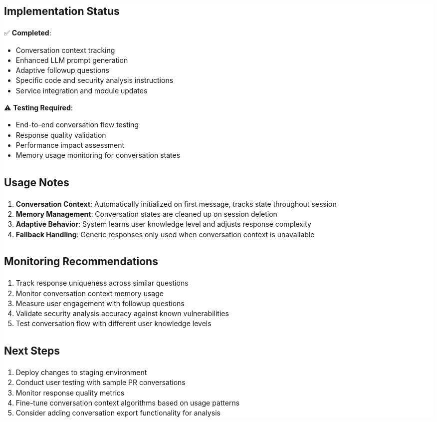 ## Implementation Status

✅ **Completed**:
- Conversation context tracking
- Enhanced LLM prompt generation
- Adaptive followup questions
- Specific code and security analysis instructions
- Service integration and module updates

⚠️ **Testing Required**:
- End-to-end conversation flow testing
- Response quality validation
- Performance impact assessment
- Memory usage monitoring for conversation states

## Usage Notes

1. **Conversation Context**: Automatically initialized on first message, tracks state throughout session
2. **Memory Management**: Conversation states are cleaned up on session deletion
3. **Adaptive Behavior**: System learns user knowledge level and adjusts response complexity
4. **Fallback Handling**: Generic responses only used when conversation context is unavailable

## Monitoring Recommendations

1. Track response uniqueness across similar questions
2. Monitor conversation context memory usage
3. Measure user engagement with followup questions
4. Validate security analysis accuracy against known vulnerabilities
5. Test conversation flow with different user knowledge levels

## Next Steps

1. Deploy changes to staging environment
2. Conduct user testing with sample PR conversations
3. Monitor response quality metrics
4. Fine-tune conversation context algorithms based on usage patterns
5. Consider adding conversation export functionality for analysis
